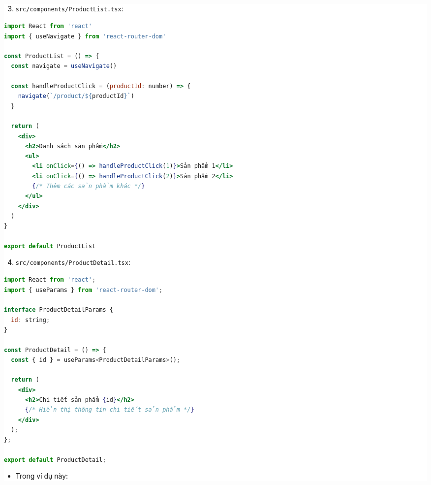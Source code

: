3. `src/components/ProductList.tsx`:

```jsx
import React from 'react'
import { useNavigate } from 'react-router-dom'

const ProductList = () => {
  const navigate = useNavigate()

  const handleProductClick = (productId: number) => {
    navigate(`/product/${productId}`)
  }

  return (
    <div>
      <h2>Danh sách sản phẩm</h2>
      <ul>
        <li onClick={() => handleProductClick(1)}>Sản phẩm 1</li>
        <li onClick={() => handleProductClick(2)}>Sản phẩm 2</li>
        {/* Thêm các sản phẩm khác */}
      </ul>
    </div>
  )
}

export default ProductList
```

4. `src/components/ProductDetail.tsx`:

```jsx
import React from 'react';
import { useParams } from 'react-router-dom';

interface ProductDetailParams {
  id: string;
}

const ProductDetail = () => {
  const { id } = useParams<ProductDetailParams>();

  return (
    <div>
      <h2>Chi tiết sản phẩm {id}</h2>
      {/* Hiển thị thông tin chi tiết sản phẩm */}
    </div>
  );
};

export default ProductDetail;
```

- Trong ví dụ này:
